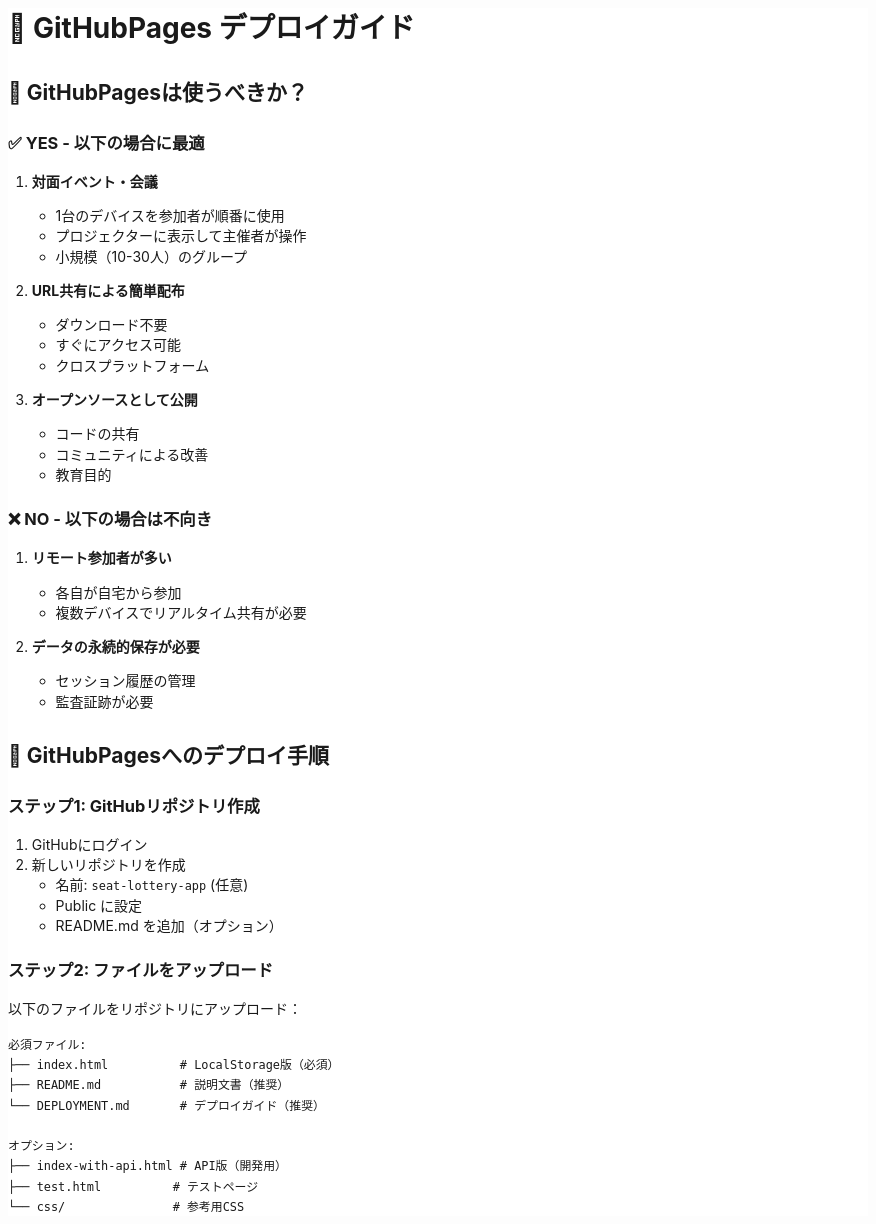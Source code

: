# 📘 GitHubPages デプロイガイド

## 🎯 GitHubPagesは使うべきか？

### ✅ YES - 以下の場合に最適

1. **対面イベント・会議**
   - 1台のデバイスを参加者が順番に使用
   - プロジェクターに表示して主催者が操作
   - 小規模（10-30人）のグループ

2. **URL共有による簡単配布**
   - ダウンロード不要
   - すぐにアクセス可能
   - クロスプラットフォーム

3. **オープンソースとして公開**
   - コードの共有
   - コミュニティによる改善
   - 教育目的

### ❌ NO - 以下の場合は不向き

1. **リモート参加者が多い**
   - 各自が自宅から参加
   - 複数デバイスでリアルタイム共有が必要

2. **データの永続的保存が必要**
   - セッション履歴の管理
   - 監査証跡が必要

## 🚀 GitHubPagesへのデプロイ手順

### ステップ1: GitHubリポジトリ作成

1. GitHubにログイン
2. 新しいリポジトリを作成
   - 名前: `seat-lottery-app` (任意)
   - Public に設定
   - README.md を追加（オプション）

### ステップ2: ファイルをアップロード

以下のファイルをリポジトリにアップロード：

```
必須ファイル:
├── index.html          # LocalStorage版（必須）
├── README.md           # 説明文書（推奨）
└── DEPLOYMENT.md       # デプロイガイド（推奨）

オプション:
├── index-with-api.html # API版（開発用）
├── test.html          # テストページ
└── css/               # 参考用CSS
```
